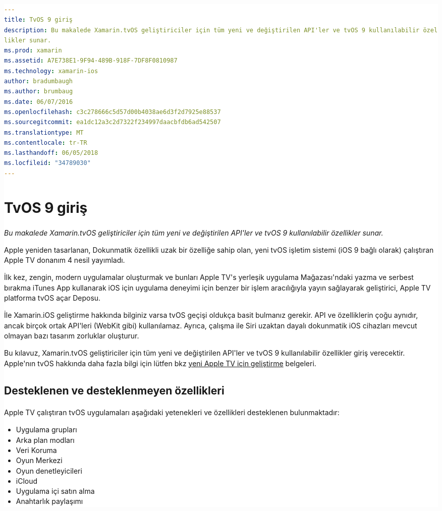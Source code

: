```yaml
---
title: TvOS 9 giriş
description: Bu makalede Xamarin.tvOS geliştiriciler için tüm yeni ve değiştirilen API'ler ve tvOS 9 kullanılabilir özellikler sunar.
ms.prod: xamarin
ms.assetid: A7E738E1-9F94-489B-918F-7DF8F0810987
ms.technology: xamarin-ios
author: bradumbaugh
ms.author: brumbaug
ms.date: 06/07/2016
ms.openlocfilehash: c3c278666c5d57d00b4038ae6d3f2d7925e88537
ms.sourcegitcommit: ea1dc12a3c2d7322f234997daacbfdb6ad542507
ms.translationtype: MT
ms.contentlocale: tr-TR
ms.lasthandoff: 06/05/2018
ms.locfileid: "34789030"
---
```

# <a name="introduction-to-tvos-9"></a>TvOS 9 giriş

_Bu makalede Xamarin.tvOS geliştiriciler için tüm yeni ve değiştirilen API'ler ve tvOS 9 kullanılabilir özellikler sunar._

Apple yeniden tasarlanan, Dokunmatik özellikli uzak bir özelliğe sahip olan, yeni tvOS işletim sistemi (iOS 9 bağlı olarak) çalıştıran Apple TV donanım 4 nesil yayımladı.

İlk kez, zengin, modern uygulamalar oluşturmak ve bunları Apple TV's yerleşik uygulama Mağazası'ndaki yazma ve serbest bırakma iTunes App kullanarak iOS için uygulama deneyimi için benzer bir işlem aracılığıyla yayın sağlayarak geliştirici, Apple TV platforma tvOS açar Deposu.

İle Xamarin.iOS geliştirme hakkında bilginiz varsa tvOS geçişi oldukça basit bulmanız gerekir. API ve özelliklerin çoğu aynıdır, ancak birçok ortak API'leri (WebKit gibi) kullanılamaz. Ayrıca, çalışma ile Siri uzaktan dayalı dokunmatik iOS cihazları mevcut olmayan bazı tasarım zorluklar oluşturur.

Bu kılavuz, Xamarin.tvOS geliştiriciler için tüm yeni ve değiştirilen API'ler ve tvOS 9 kullanılabilir özellikler giriş verecektir. Apple'nın tvOS hakkında daha fazla bilgi için lütfen bkz [yeni Apple TV için geliştirme](https://developer.apple.com/tvos/) belgeleri.

<a name="Supported-and-Unsupported-Capabilities" />

## <a name="supported-and-unsupported-capabilities"></a>Desteklenen ve desteklenmeyen özellikleri

Apple TV çalıştıran tvOS uygulamaları aşağıdaki yetenekleri ve özellikleri desteklenen bulunmaktadır:

 - Uygulama grupları
 - Arka plan modları
 - Veri Koruma
 - Oyun Merkezi
 - Oyun denetleyicileri
 - iCloud
 - Uygulama içi satın alma
 - Anahtarlık paylaşımı
